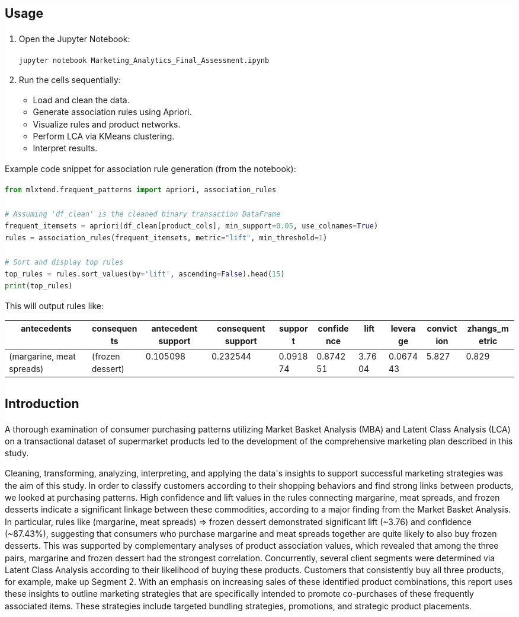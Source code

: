 ## Usage

1. Open the Jupyter Notebook:
   ```
   jupyter notebook Marketing_Analytics_Final_Assessment.ipynb
   ```

2. Run the cells sequentially:
   - Load and clean the data.
   - Generate association rules using Apriori.
   - Visualize rules and product networks.
   - Perform LCA via KMeans clustering.
   - Interpret results.

Example code snippet for association rule generation (from the notebook):

```python
from mlxtend.frequent_patterns import apriori, association_rules

# Assuming 'df_clean' is the cleaned binary transaction DataFrame
frequent_itemsets = apriori(df_clean[product_cols], min_support=0.05, use_colnames=True)
rules = association_rules(frequent_itemsets, metric="lift", min_threshold=1)

# Sort and display top rules
top_rules = rules.sort_values(by='lift', ascending=False).head(15)
print(top_rules)
```

This will output rules like:

| antecedents              | consequents     | antecedent support | consequent support | support | confidence | lift  | leverage | conviction | zhangs_metric |
|--------------------------|-----------------|--------------------|--------------------|---------|------------|-------|----------|------------|--------------|
| (margarine, meat spreads)| (frozen dessert)| 0.105098          | 0.232544          | 0.091874| 0.874251  | 3.7604| 0.067443| 5.827     | 0.829       |

## Introduction

A thorough examination of consumer purchasing patterns utilizing Market Basket Analysis (MBA) and Latent Class Analysis (LCA) on a transactional dataset of supermarket products led to the development of the comprehensive marketing plan described in this study.

Cleaning, transforming, analyzing, interpreting, and applying the data's insights to support successful marketing strategies was the aim of this study. In order to classify customers according to their shopping behaviors and find strong links between products, we looked at purchasing patterns. High confidence and lift values in the rules connecting margarine, meat spreads, and frozen desserts indicate a significant linkage between these commodities, according to a major finding from the Market Basket Analysis. In particular, rules like (margarine, meat spreads) ⇒ frozen dessert demonstrated significant lift (~3.76) and confidence (~87.43%), suggesting that consumers who purchase margarine and meat spreads together are quite likely to also buy frozen desserts. This was supported by complementary analyses of product association values, which revealed that among the three pairs, margarine and frozen dessert had the strongest correlation. Concurrently, several client segments were determined via Latent Class Analysis according to their likelihood of buying these products. Customers that consistently buy all three products, for example, make up Segment 2. With an emphasis on increasing sales of these identified product combinations, this report uses these insights to outline marketing strategies that are specifically intended to promote co-purchases of these frequently associated items. These strategies include targeted bundling strategies, promotions, and strategic product placements.
